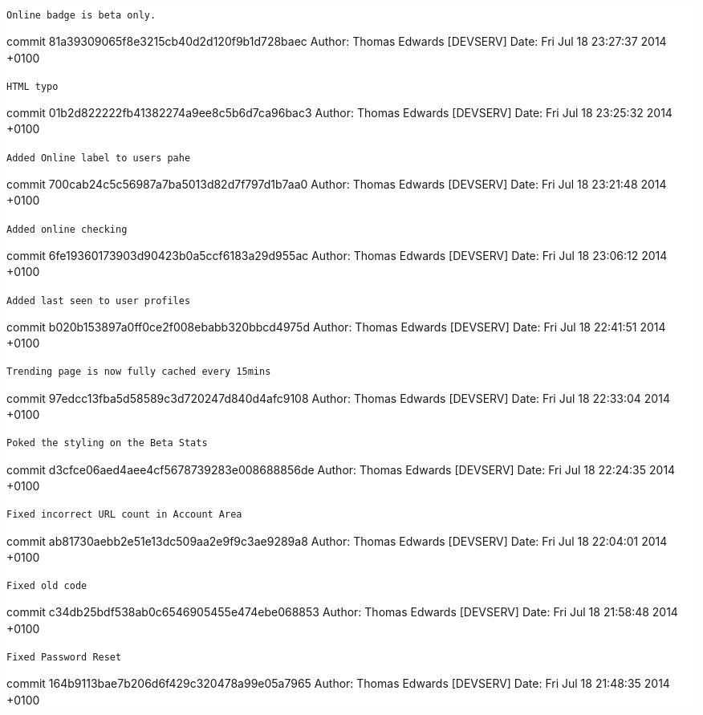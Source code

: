     Online badge is beta only.

commit 81a39309065f8e3215cb40d2d120f9b1d728baec
Author: Thomas Edwards [DEVSERV] 
Date:   Fri Jul 18 23:27:37 2014 +0100

    HTML typo

commit 01b2d822222fb41382274a9ee8c5b6d7ca96bac3
Author: Thomas Edwards [DEVSERV] 
Date:   Fri Jul 18 23:25:32 2014 +0100

    Added Online label to users pahe

commit 700cab24c5c56987a7ba5013d82d7f797d1b7aa0
Author: Thomas Edwards [DEVSERV] 
Date:   Fri Jul 18 23:21:48 2014 +0100

    Added online checking

commit 6fe19360173903d90423b0a5ccf6183a29d955ac
Author: Thomas Edwards [DEVSERV] 
Date:   Fri Jul 18 23:06:12 2014 +0100

    Added last seen to user profiles

commit b020b153897a0ff0ce2f008ebabb320bbcd4975d
Author: Thomas Edwards [DEVSERV] 
Date:   Fri Jul 18 22:41:51 2014 +0100

    Trending page is now fully cached every 15mins

commit 97edcc13fba5d58589c3d720247d840d4afc9108
Author: Thomas Edwards [DEVSERV] 
Date:   Fri Jul 18 22:33:04 2014 +0100

    Poked the styling on the Beta Stats

commit d3cfce06aed4aee4cf5678739283e008688856de
Author: Thomas Edwards [DEVSERV] 
Date:   Fri Jul 18 22:24:35 2014 +0100

    Fixed incorrect URL count in Account Area

commit ab81730aebb2e51e13dc509aa2e9f9c3ae9289a8
Author: Thomas Edwards [DEVSERV] 
Date:   Fri Jul 18 22:04:01 2014 +0100

    Fixed old code

commit c34db25bdf538ab0c6546905455e474ebe068853
Author: Thomas Edwards [DEVSERV] 
Date:   Fri Jul 18 21:58:48 2014 +0100

    Fixed Password Reset

commit 164b9113bae7b206d6f429c320478a99e05a7965
Author: Thomas Edwards [DEVSERV] 
Date:   Fri Jul 18 21:48:35 2014 +0100

